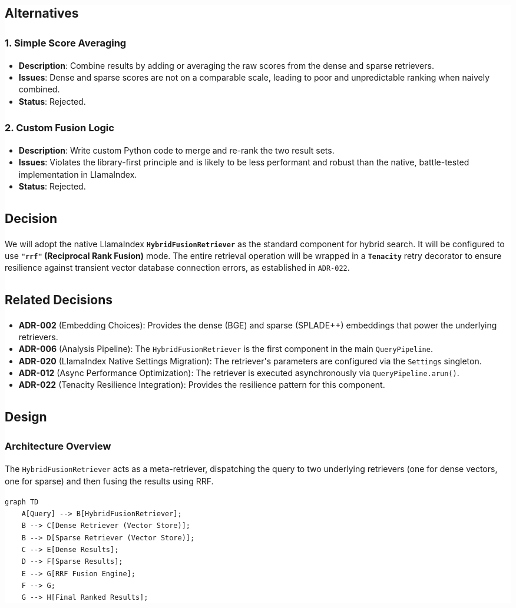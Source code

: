 ## Alternatives

### 1. Simple Score Averaging

- **Description**: Combine results by adding or averaging the raw scores from the dense and sparse retrievers.
- **Issues**: Dense and sparse scores are not on a comparable scale, leading to poor and unpredictable ranking when naively combined.
- **Status**: Rejected.

### 2. Custom Fusion Logic

- **Description**: Write custom Python code to merge and re-rank the two result sets.
- **Issues**: Violates the library-first principle and is likely to be less performant and robust than the native, battle-tested implementation in LlamaIndex.
- **Status**: Rejected.

## Decision

We will adopt the native LlamaIndex **`HybridFusionRetriever`** as the standard component for hybrid search. It will be configured to use **`"rrf"` (Reciprocal Rank Fusion)** mode. The entire retrieval operation will be wrapped in a **`Tenacity`** retry decorator to ensure resilience against transient vector database connection errors, as established in `ADR-022`.

## Related Decisions

- **ADR-002** (Embedding Choices): Provides the dense (BGE) and sparse (SPLADE++) embeddings that power the underlying retrievers.
- **ADR-006** (Analysis Pipeline): The `HybridFusionRetriever` is the first component in the main `QueryPipeline`.
- **ADR-020** (LlamaIndex Native Settings Migration): The retriever's parameters are configured via the `Settings` singleton.
- **ADR-012** (Async Performance Optimization): The retriever is executed asynchronously via `QueryPipeline.arun()`.
- **ADR-022** (Tenacity Resilience Integration): Provides the resilience pattern for this component.

## Design

### Architecture Overview

The `HybridFusionRetriever` acts as a meta-retriever, dispatching the query to two underlying retrievers (one for dense vectors, one for sparse) and then fusing the results using RRF.

```mermaid
graph TD
    A[Query] --> B[HybridFusionRetriever];
    B --> C[Dense Retriever (Vector Store)];
    B --> D[Sparse Retriever (Vector Store)];
    C --> E[Dense Results];
    D --> F[Sparse Results];
    E --> G[RRF Fusion Engine];
    F --> G;
    G --> H[Final Ranked Results];
```

